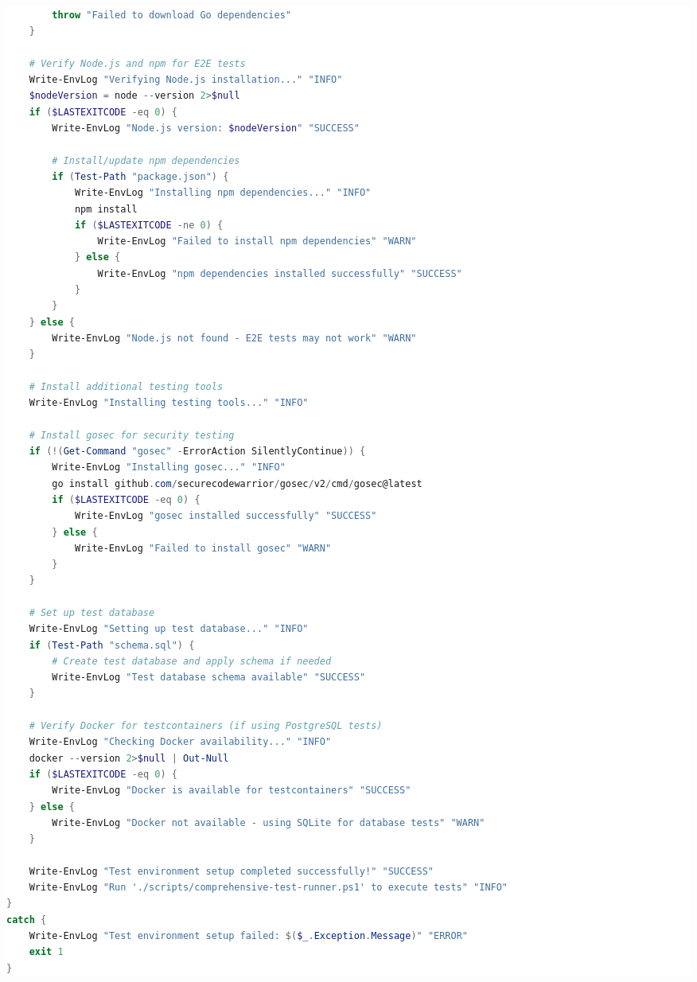 ```powershell
        throw "Failed to download Go dependencies"
    }
    
    # Verify Node.js and npm for E2E tests
    Write-EnvLog "Verifying Node.js installation..." "INFO"
    $nodeVersion = node --version 2>$null
    if ($LASTEXITCODE -eq 0) {
        Write-EnvLog "Node.js version: $nodeVersion" "SUCCESS"
        
        # Install/update npm dependencies
        if (Test-Path "package.json") {
            Write-EnvLog "Installing npm dependencies..." "INFO"
            npm install
            if ($LASTEXITCODE -ne 0) {
                Write-EnvLog "Failed to install npm dependencies" "WARN"
            } else {
                Write-EnvLog "npm dependencies installed successfully" "SUCCESS"
            }
        }
    } else {
        Write-EnvLog "Node.js not found - E2E tests may not work" "WARN"
    }
    
    # Install additional testing tools
    Write-EnvLog "Installing testing tools..." "INFO"
    
    # Install gosec for security testing
    if (!(Get-Command "gosec" -ErrorAction SilentlyContinue)) {
        Write-EnvLog "Installing gosec..." "INFO"
        go install github.com/securecodewarrior/gosec/v2/cmd/gosec@latest
        if ($LASTEXITCODE -eq 0) {
            Write-EnvLog "gosec installed successfully" "SUCCESS"
        } else {
            Write-EnvLog "Failed to install gosec" "WARN"
        }
    }
    
    # Set up test database
    Write-EnvLog "Setting up test database..." "INFO"
    if (Test-Path "schema.sql") {
        # Create test database and apply schema if needed
        Write-EnvLog "Test database schema available" "SUCCESS"
    }
    
    # Verify Docker for testcontainers (if using PostgreSQL tests)
    Write-EnvLog "Checking Docker availability..." "INFO"
    docker --version 2>$null | Out-Null
    if ($LASTEXITCODE -eq 0) {
        Write-EnvLog "Docker is available for testcontainers" "SUCCESS"
    } else {
        Write-EnvLog "Docker not available - using SQLite for database tests" "WARN"
    }
    
    Write-EnvLog "Test environment setup completed successfully!" "SUCCESS"
    Write-EnvLog "Run './scripts/comprehensive-test-runner.ps1' to execute tests" "INFO"
}
catch {
    Write-EnvLog "Test environment setup failed: $($_.Exception.Message)" "ERROR"
    exit 1
}
```
